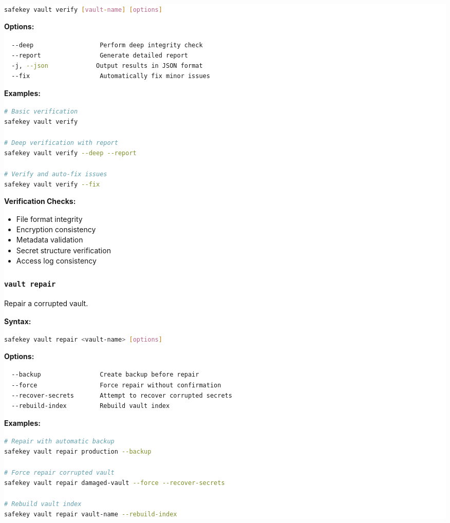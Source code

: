 ```bash
safekey vault verify [vault-name] [options]
```

**Options:**

```bash
  --deep                  Perform deep integrity check
  --report                Generate detailed report
  -j, --json             Output results in JSON format
  --fix                   Automatically fix minor issues
```

**Examples:**

```bash
# Basic verification
safekey vault verify

# Deep verification with report
safekey vault verify --deep --report

# Verify and auto-fix issues
safekey vault verify --fix
```

**Verification Checks:**

- File format integrity
- Encryption consistency
- Metadata validation
- Secret structure verification
- Access log consistency

### `vault repair`

Repair a corrupted vault.

**Syntax:**

```bash
safekey vault repair <vault-name> [options]
```

**Options:**

```bash
  --backup                Create backup before repair
  --force                 Force repair without confirmation
  --recover-secrets       Attempt to recover corrupted secrets
  --rebuild-index         Rebuild vault index
```

**Examples:**

```bash
# Repair with automatic backup
safekey vault repair production --backup

# Force repair corrupted vault
safekey vault repair damaged-vault --force --recover-secrets

# Rebuild vault index
safekey vault repair vault-name --rebuild-index
```

